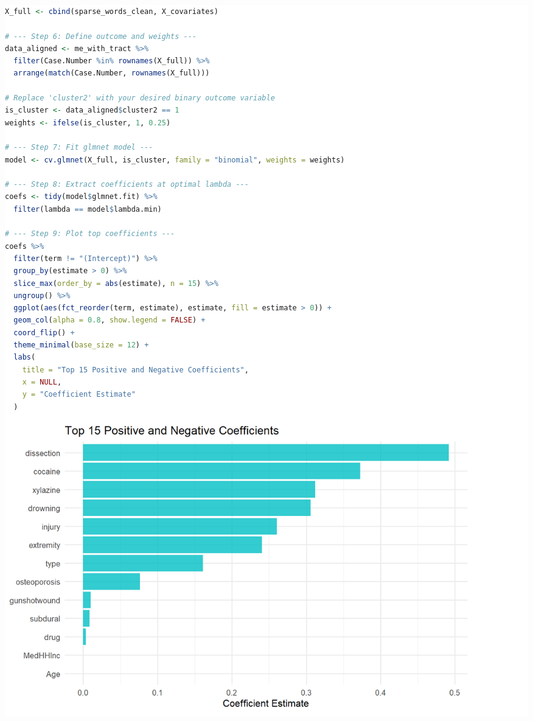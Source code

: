 ``` r
X_full <- cbind(sparse_words_clean, X_covariates)

# --- Step 6: Define outcome and weights ---
data_aligned <- me_with_tract %>%
  filter(Case.Number %in% rownames(X_full)) %>%
  arrange(match(Case.Number, rownames(X_full)))

# Replace 'cluster2' with your desired binary outcome variable
is_cluster <- data_aligned$cluster2 == 1
weights <- ifelse(is_cluster, 1, 0.25)

# --- Step 7: Fit glmnet model ---
model <- cv.glmnet(X_full, is_cluster, family = "binomial", weights = weights)

# --- Step 8: Extract coefficients at optimal lambda ---
coefs <- tidy(model$glmnet.fit) %>%
  filter(lambda == model$lambda.min)

# --- Step 9: Plot top coefficients ---
coefs %>%
  filter(term != "(Intercept)") %>%
  group_by(estimate > 0) %>%
  slice_max(order_by = abs(estimate), n = 15) %>%
  ungroup() %>%
  ggplot(aes(fct_reorder(term, estimate), estimate, fill = estimate > 0)) +
  geom_col(alpha = 0.8, show.legend = FALSE) +
  coord_flip() +
  theme_minimal(base_size = 12) +
  labs(
    title = "Top 15 Positive and Negative Coefficients",
    x = NULL,
    y = "Coefficient Estimate"
  )
```

<img src="nbdclust.markdown_strict_files/figure-markdown_strict/unnamed-chunk-10-1.png" width="768" />
